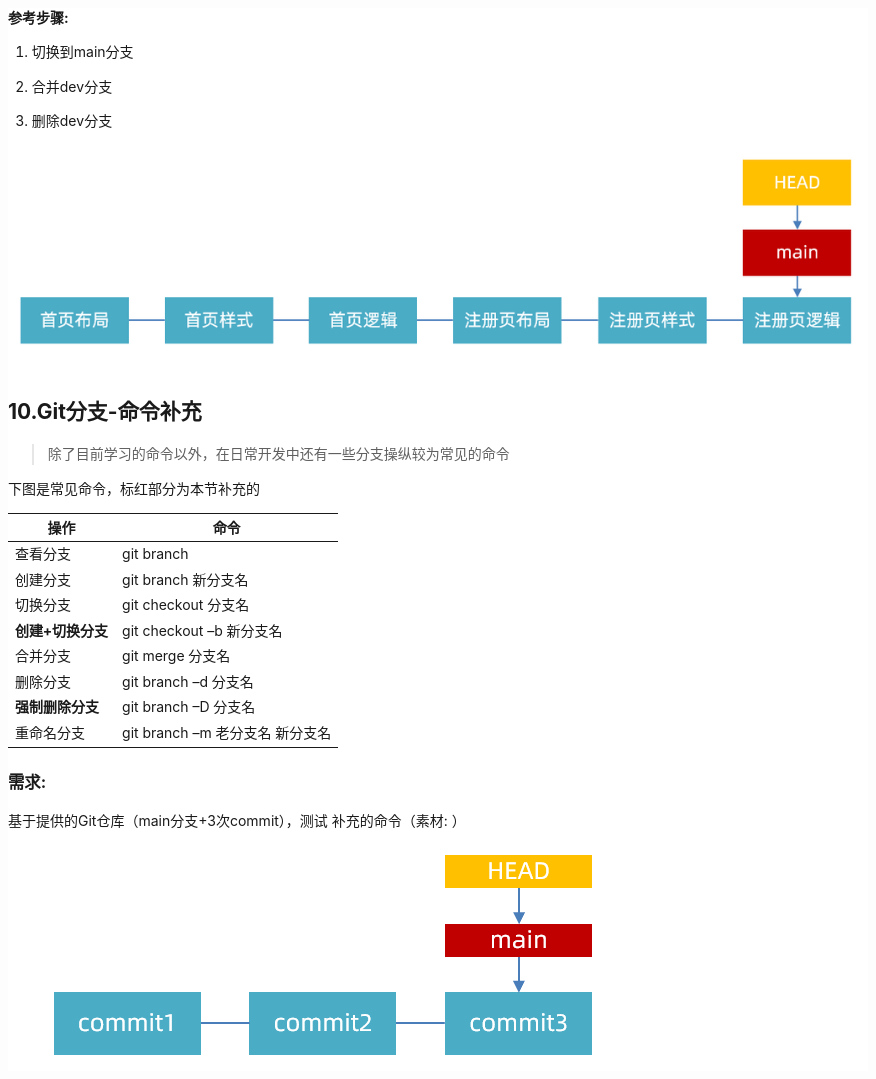 **参考步骤:**

1. 切换到main分支

2. 合并dev分支

3. 删除dev分支

![image-20230427104735124](01_assets/image-20230427104735124.png)



## 10.Git分支-命令补充

> 除了目前学习的命令以外，在日常开发中还有一些分支操纵较为常见的命令

下图是常见命令，标红部分为本节补充的

| 操作              | 命令                              |
| ----------------- | --------------------------------- |
| 查看分支          | git  branch                       |
| 创建分支          | git  branch 新分支名              |
| 切换分支          | git  checkout 分支名              |
| **创建+切换分支** | git checkout –b 新分支名          |
| 合并分支          | git  merge 分支名                 |
| 删除分支          | git  branch –d 分支名             |
| **强制删除分支**  | git branch –D 分支名              |
| 重命名分支        | git  branch –m 老分支名  新分支名 |

### 需求:

基于提供的Git仓库（main分支+3次commit），测试 补充的命令（素材: ）

![image-20230427105133927](01_assets/image-20230427105133927.png)
